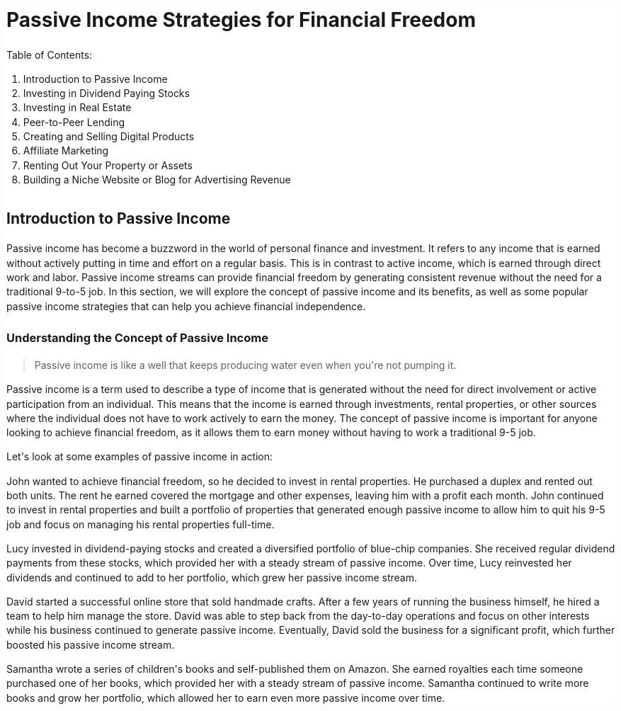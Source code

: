 # Passive Income Strategies for Financial Freedom

Table of Contents:
1. Introduction to Passive Income
2. Investing in Dividend Paying Stocks
3. Investing in Real Estate
4. Peer-to-Peer Lending
5. Creating and Selling Digital Products
6. Affiliate Marketing
7. Renting Out Your Property or Assets
8. Building a Niche Website or Blog for Advertising Revenue

## Introduction to Passive Income

Passive income has become a buzzword in the world of personal finance and investment. It refers to any income that is earned without actively putting in time and effort on a regular basis. This is in contrast to active income, which is earned through direct work and labor. Passive income streams can provide financial freedom by generating consistent revenue without the need for a traditional 9-to-5 job. In this section, we will explore the concept of passive income and its benefits, as well as some popular passive income strategies that can help you achieve financial independence.

### Understanding the Concept of Passive Income

> Passive income is like a well that keeps producing water even when you're not pumping it.

Passive income is a term used to describe a type of income that is generated without the need for direct involvement or active participation from an individual. This means that the income is earned through investments, rental properties, or other sources where the individual does not have to work actively to earn the money. The concept of passive income is important for anyone looking to achieve financial freedom, as it allows them to earn money without having to work a traditional 9-5 job.

Let's look at some examples of passive income in action:

John wanted to achieve financial freedom, so he decided to invest in rental properties. He purchased a duplex and rented out both units. The rent he earned covered the mortgage and other expenses, leaving him with a profit each month. John continued to invest in rental properties and built a portfolio of properties that generated enough passive income to allow him to quit his 9-5 job and focus on managing his rental properties full-time.

Lucy invested in dividend-paying stocks and created a diversified portfolio of blue-chip companies. She received regular dividend payments from these stocks, which provided her with a steady stream of passive income. Over time, Lucy reinvested her dividends and continued to add to her portfolio, which grew her passive income stream.

David started a successful online store that sold handmade crafts. After a few years of running the business himself, he hired a team to help him manage the store. David was able to step back from the day-to-day operations and focus on other interests while his business continued to generate passive income. Eventually, David sold the business for a significant profit, which further boosted his passive income stream.

Samantha wrote a series of children's books and self-published them on Amazon. She earned royalties each time someone purchased one of her books, which provided her with a steady stream of passive income. Samantha continued to write more books and grow her portfolio, which allowed her to earn even more passive income over time. 
